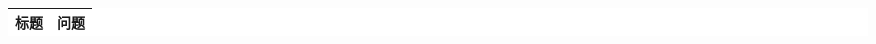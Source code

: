 | 标题                                             | 问题                                                                                                                                                                                                                                                                                                                                                                                                                                                                                                                                                                                                                                                                                                                                                                                                                                                                                                                                                                                                                                                                                                                                                                                                                                                                                                                                                                                                                                                                                                                                                                                                                                                                                                                                                                                                                                                                                                                                                                                                                                                                                                      |
|--------------------------------------------------|---------------------------------------------------------------------------------------------------------------------------------------------------------------------------------------------------------------------------------------------------------------------------------------------------------------------------------------------------------------------------------------------------------------------------------------------------------------------------------------------------------------------------------------------------------------------------------------------------------------------------------------------------------------------------------------------------------------------------------------------------------------------------------------------------------------------------------------------------------------------------------------------------------------------------------------------------------------------------------------------------------------------------------------------------------------------------------------------------------------------------------------------------------------------------------------------------------------------------------------------------------------------------------------------------------------------------------------------------------------------------------------------------------------------------------------------------------------------------------------------------------------------------------------------------------------------------------------------------------------------------------------------------------------------------------------------------------------------------------------------------------------------------------------------------------------------------------------------------------------------------------------------------------------------------------------------------------------------------------|